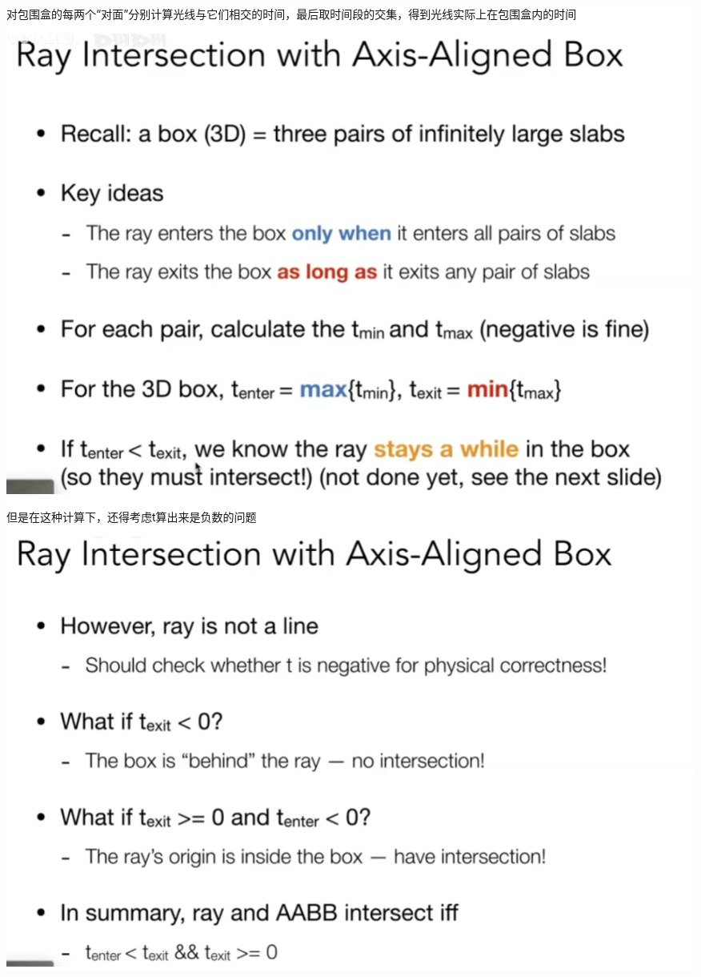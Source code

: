 对包围盒的每两个“对面”分别计算光线与它们相交的时间，最后取时间段的交集，得到光线实际上在包围盒内的时间

![image-20250929124550650](assets/image-20250929124550650.png)

但是在这种计算下，还得考虑t算出来是负数的问题

![image-20250929124927875](assets/image-20250929124927875.png)
